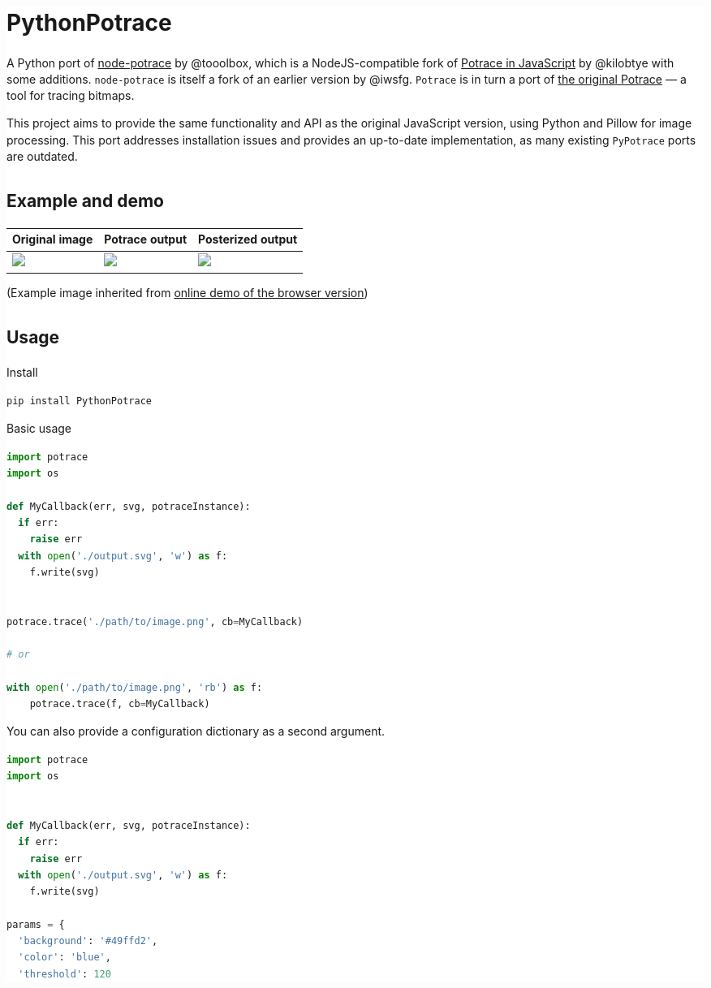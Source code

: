 # PythonPotrace

A Python port of [node-potrace][node-potrace] by @tooolbox, which is a NodeJS-compatible fork of [Potrace in JavaScript][potrace-by-kilobtye] by @kilobtye with some additions. `node-potrace` is itself a fork of an earlier version by @iwsfg. `Potrace` is in turn a port of [the original Potrace][potrace] — a tool for tracing bitmaps.

This project aims to provide the same functionality and API as the original JavaScript version, using Python and Pillow for image processing. This port addresses installation issues and provides an up-to-date implementation, as many existing `PyPotrace` ports are outdated.

## Example and demo

| **Original image**        | **Potrace output**           | **Posterized output**                   |
|---------------------------|------------------------------|-----------------------------------------|
| ![](test/sources/yao.jpg) | ![](https://cdn.rawgit.com/tooolbox/node-potrace/9ee822d/test/example-output.svg) | ![](https://cdn.rawgit.com/tooolbox/node-potrace/9ee822d/test/example-output-posterized.svg) |

(Example image inherited from [online demo of the browser version][potrace-js-demo])

## Usage

Install

```sh
pip install PythonPotrace
```

Basic usage

```python
import potrace
import os

def MyCallback(err, svg, potraceInstance):
  if err:
    raise err
  with open('./output.svg', 'w') as f:
    f.write(svg)


potrace.trace('./path/to/image.png', cb=MyCallback)

# or

with open('./path/to/image.png', 'rb') as f:
    potrace.trace(f, cb=MyCallback)

```

You can also provide a configuration dictionary as a second argument.

```python
import potrace
import os


def MyCallback(err, svg, potraceInstance):
  if err:
    raise err
  with open('./output.svg', 'w') as f:
    f.write(svg)

params = {
  'background': '#49ffd2',
  'color': 'blue',
  'threshold': 120
```

[potrace]: http://potrace.sourceforge.net/
[potrace-algorithm]: http://potrace.sourceforge.net/potrace.pdf
[multilevel-thresholding]: http://www.iis.sinica.edu.tw/page/jise/2001/200109_01.pdf
[potrace-by-kilobtye]: https://github.com/kilobtye/potrace
[potrace-js-demo]: http://kilobtye.github.io/potrace/
[jimp]: https://github.com/oliver-moran/jimp
[node-potrace]: https://github.com/tooolbox/node-potrace